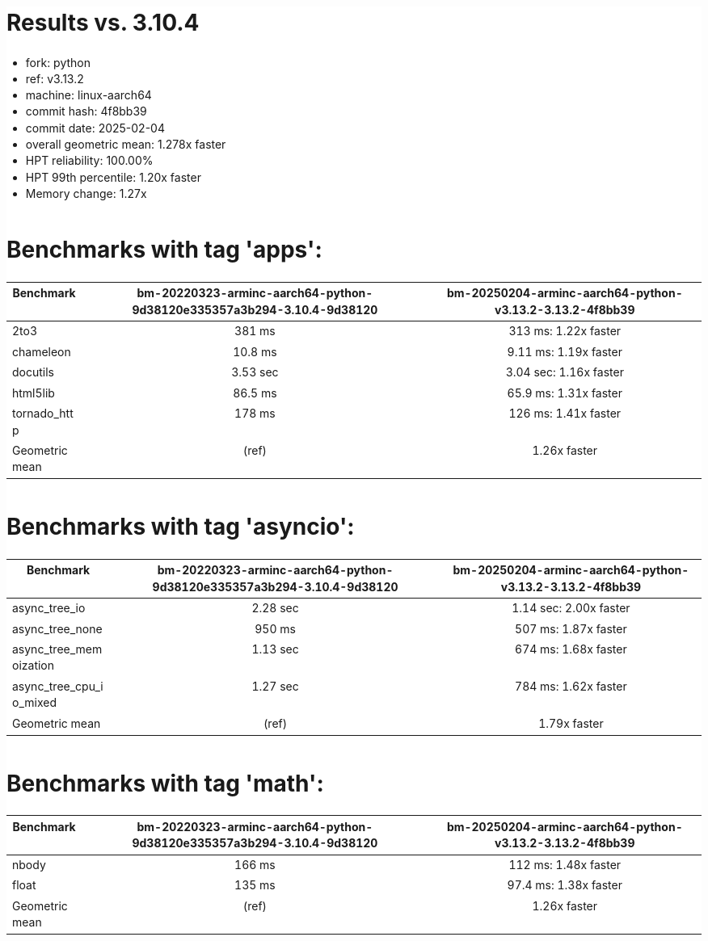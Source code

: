 # Results vs. 3.10.4

- fork: python
- ref: v3.13.2
- machine: linux-aarch64
- commit hash: 4f8bb39
- commit date: 2025-02-04
- overall geometric mean: 1.278x faster
- HPT reliability: 100.00%
- HPT 99th percentile: 1.20x faster
- Memory change: 1.27x

Benchmarks with tag 'apps':
===========================

| Benchmark      | bm-20220323-arminc-aarch64-python-9d38120e335357a3b294-3.10.4-9d38120 | bm-20250204-arminc-aarch64-python-v3.13.2-3.13.2-4f8bb39 |
|----------------|:---------------------------------------------------------------------:|:--------------------------------------------------------:|
| 2to3           | 381 ms                                                                | 313 ms: 1.22x faster                                     |
| chameleon      | 10.8 ms                                                               | 9.11 ms: 1.19x faster                                    |
| docutils       | 3.53 sec                                                              | 3.04 sec: 1.16x faster                                   |
| html5lib       | 86.5 ms                                                               | 65.9 ms: 1.31x faster                                    |
| tornado_http   | 178 ms                                                                | 126 ms: 1.41x faster                                     |
| Geometric mean | (ref)                                                                 | 1.26x faster                                             |

Benchmarks with tag 'asyncio':
==============================

| Benchmark               | bm-20220323-arminc-aarch64-python-9d38120e335357a3b294-3.10.4-9d38120 | bm-20250204-arminc-aarch64-python-v3.13.2-3.13.2-4f8bb39 |
|-------------------------|:---------------------------------------------------------------------:|:--------------------------------------------------------:|
| async_tree_io           | 2.28 sec                                                              | 1.14 sec: 2.00x faster                                   |
| async_tree_none         | 950 ms                                                                | 507 ms: 1.87x faster                                     |
| async_tree_memoization  | 1.13 sec                                                              | 674 ms: 1.68x faster                                     |
| async_tree_cpu_io_mixed | 1.27 sec                                                              | 784 ms: 1.62x faster                                     |
| Geometric mean          | (ref)                                                                 | 1.79x faster                                             |

Benchmarks with tag 'math':
===========================

| Benchmark      | bm-20220323-arminc-aarch64-python-9d38120e335357a3b294-3.10.4-9d38120 | bm-20250204-arminc-aarch64-python-v3.13.2-3.13.2-4f8bb39 |
|----------------|:---------------------------------------------------------------------:|:--------------------------------------------------------:|
| nbody          | 166 ms                                                                | 112 ms: 1.48x faster                                     |
| float          | 135 ms                                                                | 97.4 ms: 1.38x faster                                    |
| Geometric mean | (ref)                                                                 | 1.26x faster                                             |
